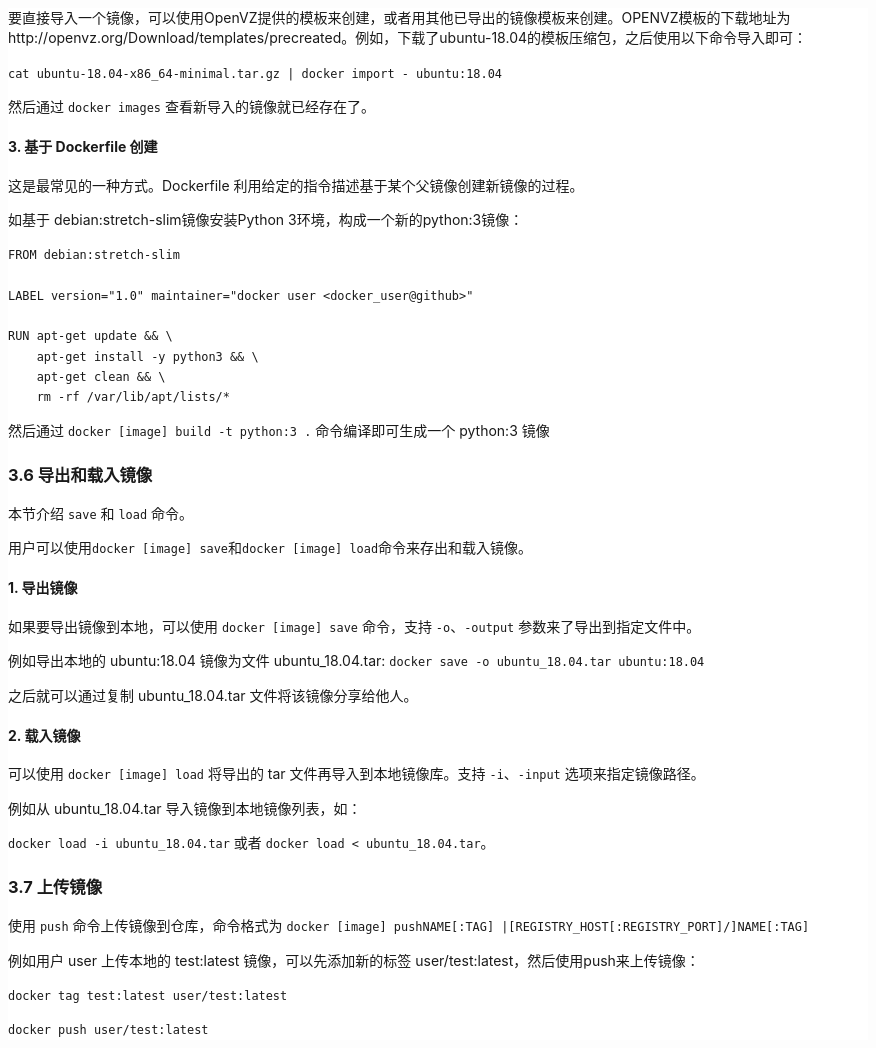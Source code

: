要直接导入一个镜像，可以使用OpenVZ提供的模板来创建，或者用其他已导出的镜像模板来创建。OPENVZ模板的下载地址为http://openvz.org/Download/templates/precreated。例如，下载了ubuntu-18.04的模板压缩包，之后使用以下命令导入即可：

`cat ubuntu-18.04-x86_64-minimal.tar.gz | docker import - ubuntu:18.04`

然后通过 `docker images` 查看新导入的镜像就已经存在了。

#### 3. 基于 Dockerfile 创建

这是最常见的一种方式。Dockerfile 利用给定的指令描述基于某个父镜像创建新镜像的过程。

如基于 debian:stretch-slim镜像安装Python 3环境，构成一个新的python:3镜像：

```dockfile
FROM debian:stretch-slim

LABEL version="1.0" maintainer="docker user <docker_user@github>"

RUN apt-get update && \
    apt-get install -y python3 && \
    apt-get clean && \
    rm -rf /var/lib/apt/lists/*
```

然后通过 `docker [image] build -t python:3 .` 命令编译即可生成一个 python:3 镜像

### 3.6 导出和载入镜像

本节介绍 `save` 和 `load` 命令。

用户可以使用`docker [image] save`和`docker [image] load`命令来存出和载入镜像。

#### 1. 导出镜像

如果要导出镜像到本地，可以使用 `docker [image] save` 命令，支持 `-o`、`-output` 参数来了导出到指定文件中。

例如导出本地的 ubuntu:18.04 镜像为文件 ubuntu_18.04.tar: `docker save -o ubuntu_18.04.tar ubuntu:18.04`

之后就可以通过复制 ubuntu_18.04.tar 文件将该镜像分享给他人。

#### 2. 载入镜像

可以使用 `docker [image] load` 将导出的 tar 文件再导入到本地镜像库。支持 `-i`、`-input` 选项来指定镜像路径。

例如从 ubuntu_18.04.tar 导入镜像到本地镜像列表，如：

`docker load -i ubuntu_18.04.tar` 或者 `docker load < ubuntu_18.04.tar`。

### 3.7 上传镜像

使用 `push` 命令上传镜像到仓库，命令格式为 `docker [image] pushNAME[:TAG] |[REGISTRY_HOST[:REGISTRY_PORT]/]NAME[:TAG]`

例如用户 user 上传本地的 test:latest 镜像，可以先添加新的标签 user/test:latest，然后使用push来上传镜像：

`docker tag test:latest user/test:latest`

`docker push user/test:latest`

